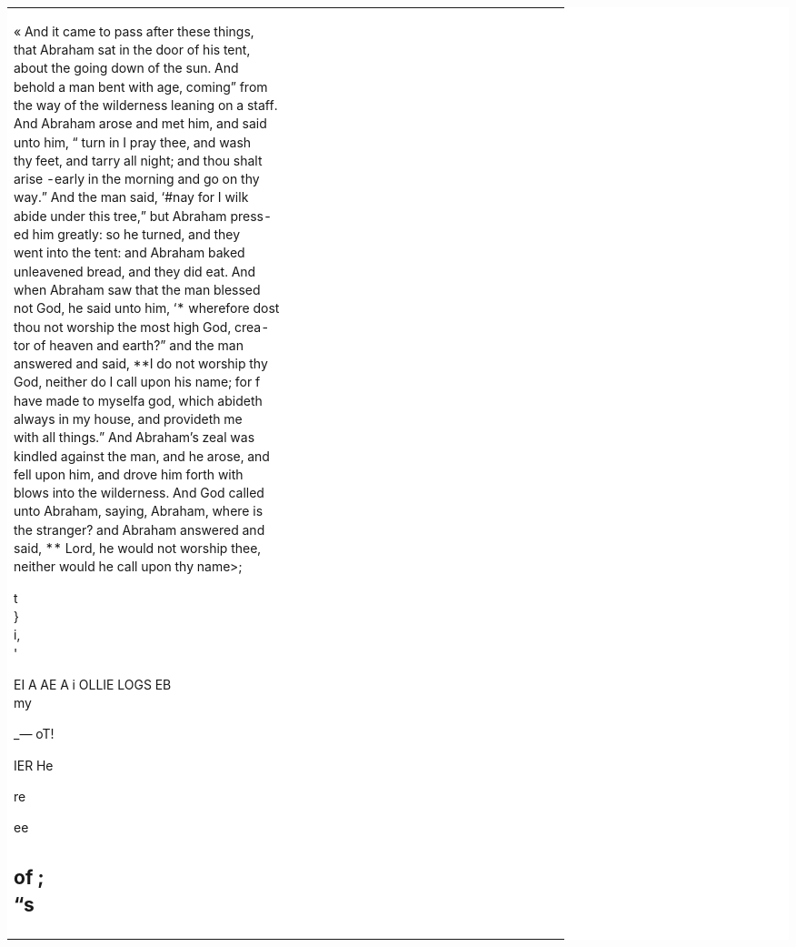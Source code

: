 <table style="width: 100%;"><tr><td style="width: 50%">

  
« And it came to pass after these things,  
that Abraham sat in the door of his tent,  
about the going down of the sun. And  
behold a man bent with age, coming” from  
the way of the wilderness leaning on a staff.  
And Abraham arose and met him, and said  
unto him, “ turn in I pray thee, and wash  
thy feet, and tarry all night; and thou shalt  
arise -early in the morning and go on thy  
way.” And the man said, ‘#nay for I wilk  
abide under this tree,” but Abraham press-  
ed him greatly: so he turned, and they  
went into the tent: and Abraham baked  
unleavened bread, and they did eat. And  
when Abraham saw that the man blessed  
not God, he said unto him, ‘* wherefore dost  
thou not worship the most high God, crea-  
tor of heaven and earth?” and the man  
answered and said, **I do not worship thy  
God, neither do I call upon his name; for f  
have made to myselfa god, which abideth  
always in my house, and provideth me  
with all things.” And Abraham’s zeal was  
kindled against the man, and he arose, and  
fell upon him, and drove him forth with  
blows into the wilderness. And God called  
unto Abraham, saying, Abraham, where is  
the stranger? and Abraham answered and  
said, ** Lord, he would not worship thee,  
neither would he call upon thy name&gt;;  
  
t  
}  
i,  
&#x27;  
  
EI A AE A i OLLIE LOGS EB  
my  
  
  
  
_— oT!  
  
IER He  
  
re  
  
ee  
  
of ;  
“s  
-  
  
